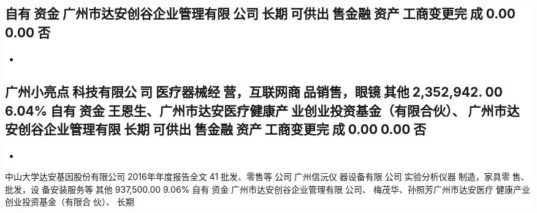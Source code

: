 自有
资金
广州市达安创谷企业管理有限
公司
长期
可供出
售金融
资产
工商变更完
成
0.00
0.00
否
-
-
广州小亮点
科技有限公
司
医疗器械经
营，互联网商
品销售，眼镜
其他
2,352,942.
00
6.04%
自有
资金
王恩生、广州市达安医疗健康产
业创业投资基金（有限合伙）、
广州市达安创谷企业管理有限
长期
可供出
售金融
资产
工商变更完
成
0.00
0.00
否
-
-
中山大学达安基因股份有限公司
2016年年度报告全文
41
批发、零售等
公司
广州信沅仪
器设备有限
公司
实验分析仪器
制造，家具零
售、批发，设
备安装服务等
其他
937,500.00
9.06%
自有
资金
广州市达安创谷企业管理有限
公司、
梅茂华、孙照芳广州市达安医疗
健康产业创业投资基金（有限合
伙）、
长期